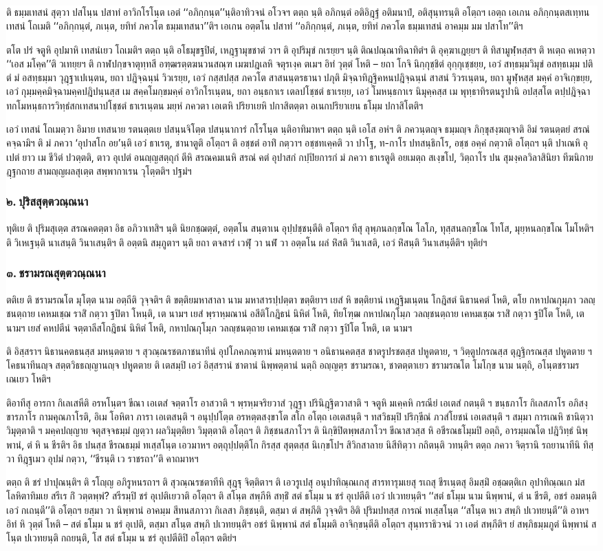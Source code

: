
<p>ติ ธมฺมเทสนํ สุตฺวา ปสโนฺน ปสาทํ อาวิกโรโนฺต เอตํ ‘‘อภิกฺกนฺต’’นฺติอาทิวจนํ อโวจฯ ตตฺถ นฺติ อภิกนฺตํ อติอิฎฺฐํ อติมนาปํ, อติสุนฺทรนฺติ อโตฺถฯ เอตฺถ เอเกน อภิกฺกนฺตสเทฺทน เทสนํ โถเมติ ‘‘อภิกฺกนฺตํ, ภเนฺต, ยทิทํ ภควโต ธมฺมเทสนา’’ติฯ เอเกน อตฺตโน  ปสาทํ ‘‘อภิกฺกนฺตํ, ภเนฺต, ยทิทํ ภควโต ธมฺมเทสนํ อาคมฺม มม ปสาโท’’ติฯ</p>


<p>ตโต ปรํ จตูหิ อุปมาหิ เทสนํเยว โถเมติฯ ตตฺถ นฺติ อโธมุขฐปิตํ, เหฎฺฐามุขชาตํ วาฯ ติ อุปริมุขํ กเรยฺยฯ นฺติ ติณปณฺณาทิฉาทิตํฯ ติ อุคฺฆาเฎยฺยฯ ติ ทิสามูฬฺหสฺสฯ ติ  หเตฺถ คเหตฺวา ‘‘เอส มโคฺค’’ติ วเทยฺยฯ ติ กาฬปกฺขจาตุทฺทสี อฑฺฒรตฺตฆนวนสณฺฑ เมฆปฎเลหิ จตุรเงฺค ตเมฯ อิทํ วุตฺตํ โหติ – ยถา โกจิ นิกฺกุชฺชิตํ อุกฺกุเชฺชยฺย, เอวํ สทฺธมฺมวิมุขํ อสทฺธเมฺม ปติตํ มํ อสทฺธมฺมา วุฎฺฐาเปเนฺตน, ยถา ปฎิจฺฉนฺนํ วิวเรยฺย, เอวํ กสฺสปสฺส ภควโต สาสนนฺตรธานา ปภุติ มิจฺฉาทิฎฺฐิคหนปฎิจฺฉนฺนํ สาสนํ วิวรเนฺตน, ยถา มูฬฺหสฺส มคฺคํ อาจิเกฺขยฺย, เอวํ กุมฺมคฺคมิจฺฉามคฺคปฎิปนฺนสฺส เม สคฺคโมกฺขมคฺคํ อาวิกโรเนฺตน, ยถา อนฺธกาเร เตลปโชฺชตํ ธาเรยฺย, เอวํ โมหนฺธกาเร นิมุคฺคสฺส เม พุทฺธาทิรตนรูปานิ อปสฺสโต ตปฺปฎิจฺฉาทกโมหนฺธการวิทฺธํสกเทสนาปโชฺชตํ ธาเรเนฺตน มยฺหํ ภควตา เอเตหิ ปริยาเยหิ ปกาสิตตฺตา อเนกปริยาเยน ธโมฺม ปกาสิโตติฯ</p>


<p>เอวํ เทสนํ โถเมตฺวา อิมาย เทสนาย รตนตฺตเย ปสนฺนจิโตฺต ปสนฺนาการํ กโรโนฺต นฺติอาทิมาหฯ ตตฺถ นฺติ เอโส อหํฯ ติ  ภควนฺตญฺจ ธมฺมญฺจ ภิกฺขุสงฺฆญฺจาติ อิมํ รตนตฺตยํ สรณํ คจฺฉามิฯ ติ มํ ภควา ‘อุปาสโก อย’นฺติ เอวํ ธาเรตุ, ชานาตูติ อโตฺถฯ ติ อชฺชตํ อาทิํ กตฺวาฯ อชฺชทเคฺคติ วา ปาโฐ, ท-กาโร ปทสนฺธิกโร, อชฺช อคฺคํ กตฺวาติ อโตฺถฯ นฺติ ปาเณหิ อุเปตํ ยาว เม ชีวิตํ ปวตฺตติ, ตาว อุเปตํ อนญฺญสตฺถุกํ ตีหิ สรณคมเนหิ สรณํ คตํ อุปาสกํ กปฺปิยการกํ มํ ภควา ธาเรตูติ อยเมตฺถ สเงฺขโป, วิตฺถาโร ปน สุมงฺคลวิลาสินิยา ทีฆนิกายฎฺฐกถาย สามญฺญผลสุเตฺต สพฺพากาเรน วุโตฺตติฯ ปฐมํฯ</p>


<h3>๒. ปุริสสุตฺตวณฺณนา</h3>
<p> ทุติเย   ติ ปุริมสุเตฺต สรณคตตฺตา อิธ อภิวาเทสิฯ นฺติ นิยกชฺฌตฺตํ, อตฺตโน สนฺตาเน อุปฺปชฺชนฺตีติ อโตฺถฯ ทีสุ ลุพฺภนลกฺขโณ โลโภ, ทุสฺสนลกฺขโณ โทโส, มุยฺหนลกฺขโณ โมโหติฯ ติ วิเหเฐนฺติ นาเสนฺติ วินาเสนฺติฯ ติ อตฺตนิ สมฺภูตาฯ นฺติ ยถา ตจสารํ เวฬุํ วา นฬํ วา อตฺตโน ผลํ หิํสติ วินาเสติ, เอวํ หิํสนฺติ วินาเสนฺตีติฯ ทุติยํฯ</p>


<h3>๓. ชรามรณสุตฺตวณฺณนา</h3>
<p> ตติเย ติ ชรามรณโต มุโตฺต นาม อตฺถีติ วุจฺจติฯ ติ ขตฺติยมหาสาลา นาม มหาสารปฺปตฺตา ขตฺติยาฯ เยสํ หิ ขตฺติยานํ เหฎฺฐิมเนฺตน โกฎิสตํ นิธานคตํ โหติ, ตโย กหาปณกุมฺภา วลญฺชนตฺถาย เคหมเชฺฌ ราสิํ กตฺวา ฐปิตา โหนฺติ, เต  นามฯ เยสํ พฺราหฺมณานํ อสีติโกฎิธนํ นิหิตํ โหติ, ทิยโฑฺฒ กหาปณกุโมฺภ วลญฺชนตฺถาย เคหมเชฺฌ ราสิํ กตฺวา ฐปิโต โหติ, เต  นามฯ เยสํ คหปตีนํ จตฺตาลีสโกฎิธนํ นิหิตํ โหติ, กหาปณกุโมฺภ วลญฺชนตฺถาย เคหมเชฺฌ ราสิํ กตฺวา ฐปิโต โหติ, เต  นามฯ</p>


<p>ติ อิสฺสราฯ นิธานคตธนสฺส มหนฺตตาย ฯ สุวณฺณรชตภาชนาทีนํ อุปโภคภณฺฑานํ มหนฺตตาย ฯ อนิธานคตสฺส ชาตรูปรชตสฺส ปหูตตาย,  ฯ วิตฺตูปกรณสฺส ตุฎฺฐิกรณสฺส ปหูตตาย ฯ โคธนาทีนญฺจ สตฺตวิธธญฺญานญฺจ ปหูตตาย ติ เตสมฺปิ เอวํ อิสฺสรานํ ชาตานํ นิพฺพตฺตานํ นตฺถิ อญฺญตฺร ชรามรณา, ชาตตฺตาเยว ชรามรณโต โมโกฺข นาม นตฺถิ, อโนฺตชรามรเณเยว โหติฯ</p>


<p>ติอาทีสุ   อารกา กิเลเสหีติ อรหโนฺตฯ ขีณา เอเตสํ จตฺตาโร อาสวาติ ฯ พฺรหฺมจริยวาสํ วุฎฺฐา ปรินิฎฺฐิตวาสาติ ฯ จตูหิ มเคฺคหิ กรณียํ เอเตสํ กตนฺติ ฯ ขนฺธภาโร กิเลสภาโร อภิสงฺขารภาโร กามคุณภาโรติ, อิเม โอหิตา ภารา เอเตสนฺติ ฯ อนุปฺปโตฺต อรหตฺตสงฺขาโต สโก อโตฺถ เอเตสนฺติ ฯ ทสวิธมฺปิ ปริกฺขีณํ ภวสํโยชนํ เอเตสนฺติ ฯ สมฺมา การเณหิ ชานิตฺวา วิมุตฺตาติ ฯ มคฺคปญฺญาย จตุสจฺจธมฺมํ ญตฺวา ผลวิมุตฺติยา วิมุตฺตาติ อโตฺถฯ ติ ภิชฺชนสภาโวฯ ติ นิกฺขิปิตพฺพสภาโวฯ ขีณาสวสฺส หิ อชีรณธโมฺมปิ อตฺถิ, อารมฺมณโต ปฎิวิทฺธํ นิพฺพานํ, ตํ หิ น ชีรติฯ อิธ ปนสฺส ชีรณธมฺมํ ทเสฺสโนฺต เอวมาหฯ อตฺถุปฺปตฺติโก กิรสฺส สุตฺตสฺส นิเกฺขโปฯ สิวิกสาลาย นิสีทิตฺวา กถิตนฺติ วทนฺติฯ ตตฺถ ภควา จิตฺรานิ รถยานาทีนิ ทิสฺวา ทิฎฺฐเมว อุปมํ กตฺวา, ‘‘ชีรนฺติ เว ราชรถา’’ติ คาถมาหฯ</p>


<p>ตตฺถ ติ ชรํ ปาปุณนฺติฯ ติ รโญฺญ อภิรูหนรถาฯ ติ สุวณฺณรชตาทีหิ สุฎฺฐุ จิตฺติตาฯ ติ เอวรูเปสุ อนุปาทิณฺณเกสุ สารทารุมเยสุ รเถสุ ชีรเนฺตสุ อิมสฺมิํ อชฺฌตฺติเก อุปาทิณฺณเก มํสโลหิตาทิมเย สรีเร กิํ วตฺตพฺพํ? สรีรมฺปิ ชรํ อุเปติเยวาติ อโตฺถฯ ติ สโนฺต สพฺภีหิ สทฺธิํ สตํ ธโมฺม น ชรํ อุเปตีติ เอวํ ปเวทยนฺติฯ ‘‘สตํ ธโมฺม นาม นิพฺพานํ, ตํ น ชีรติ, อชรํ อมตนฺติ เอวํ กเถนฺตี’’ติ อโตฺถฯ ยสฺมา วา นิพฺพานํ อาคมฺม สีทนสภาวา กิเลสา ภิชฺชนฺติ, ตสฺมา ตํ สพฺภีติ วุจฺจติฯ อิติ ปุริมปทสฺส การณํ ทเสฺสโนฺต ‘‘สโนฺต หเว สพฺภิ ปเวทยนฺตี’’ติ อาหฯ อิทํ หิ วุตฺตํ โหติ – สตํ ธโมฺม น ชรํ อุเปติ, ตสฺมา สโนฺต สพฺภิ ปเวทยนฺติฯ อชรํ นิพฺพานํ สตํ ธโมฺมติ  อาจิกฺขนฺตีติ อโตฺถฯ สุนฺทราธิวจนํ วา เอตํ สพฺภีติฯ ยํ สพฺภิธมฺมภูตํ นิพฺพานํ สโนฺต ปเวทยนฺติ กถยนฺติ, โส สตํ ธโมฺม น ชรํ อุเปตีติปิ อโตฺถฯ ตติยํฯ</p>
